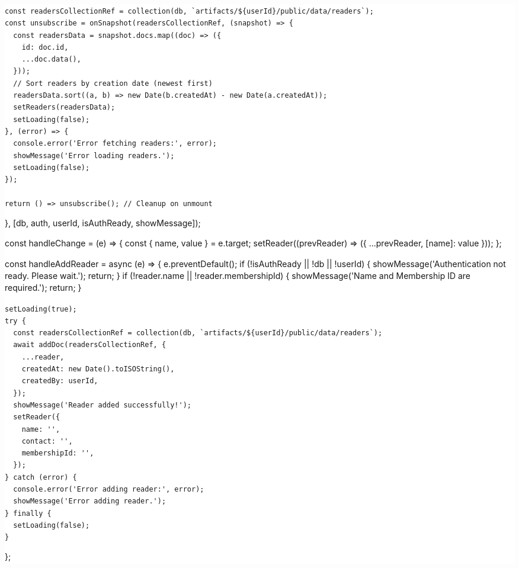     const readersCollectionRef = collection(db, `artifacts/${userId}/public/data/readers`);
    const unsubscribe = onSnapshot(readersCollectionRef, (snapshot) => {
      const readersData = snapshot.docs.map((doc) => ({
        id: doc.id,
        ...doc.data(),
      }));
      // Sort readers by creation date (newest first)
      readersData.sort((a, b) => new Date(b.createdAt) - new Date(a.createdAt));
      setReaders(readersData);
      setLoading(false);
    }, (error) => {
      console.error('Error fetching readers:', error);
      showMessage('Error loading readers.');
      setLoading(false);
    });

    return () => unsubscribe(); // Cleanup on unmount
  }, [db, auth, userId, isAuthReady, showMessage]);

  const handleChange = (e) => {
    const { name, value } = e.target;
    setReader((prevReader) => ({ ...prevReader, [name]: value }));
  };

  const handleAddReader = async (e) => {
    e.preventDefault();
    if (!isAuthReady || !db || !userId) {
      showMessage('Authentication not ready. Please wait.');
      return;
    }
    if (!reader.name || !reader.membershipId) {
      showMessage('Name and Membership ID are required.');
      return;
    }

    setLoading(true);
    try {
      const readersCollectionRef = collection(db, `artifacts/${userId}/public/data/readers`);
      await addDoc(readersCollectionRef, {
        ...reader,
        createdAt: new Date().toISOString(),
        createdBy: userId,
      });
      showMessage('Reader added successfully!');
      setReader({
        name: '',
        contact: '',
        membershipId: '',
      });
    } catch (error) {
      console.error('Error adding reader:', error);
      showMessage('Error adding reader.');
    } finally {
      setLoading(false);
    }
  };
